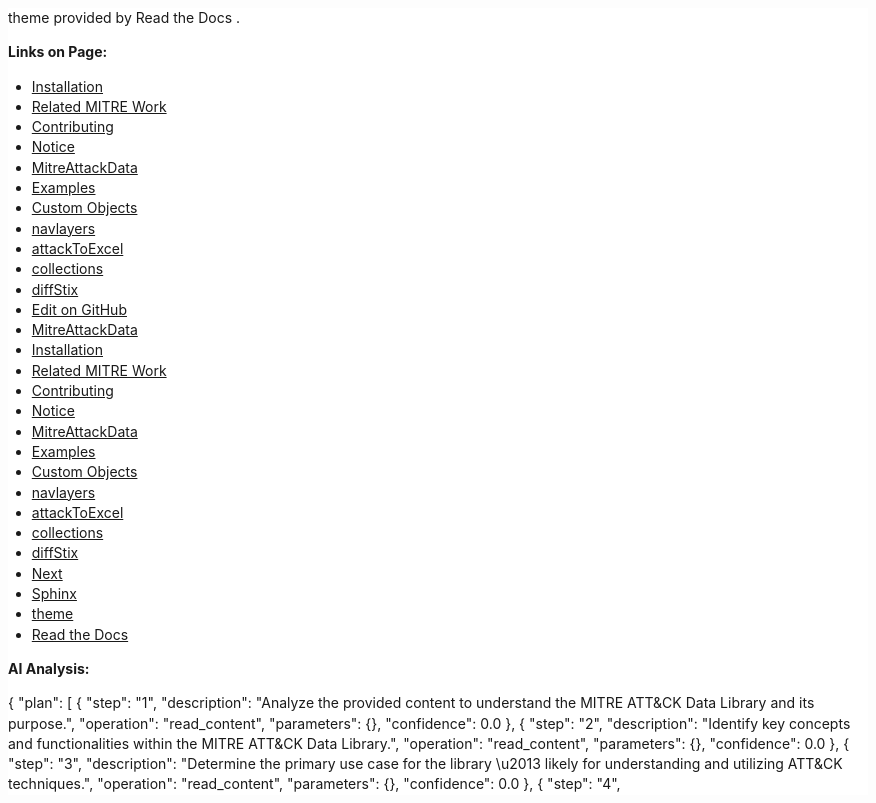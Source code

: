 theme
provided by
Read the Docs
.

**Links on Page:**

- [Installation](installation.html)
- [Related MITRE Work](related_work.html)
- [Contributing](contributing.html)
- [Notice](notice.html)
- [MitreAttackData](mitre_attack_data/mitre_attack_data.html)
- [Examples](mitre_attack_data/examples.html)
- [Custom Objects](mitre_attack_data/custom_objects.html)
- [navlayers](additional_modules/navlayers.html)
- [attackToExcel](additional_modules/attackToExcel.html)
- [collections](additional_modules/collections.html)
- [diffStix](additional_modules/diffStix.html)
- [Edit on GitHub](https://github.com/mitre-attack/mitreattack-python/blob/master/docs/index.rst)
- [MitreAttackData](mitre_attack_data/mitre_attack_data.html#mitreattackdata-ref)
- [Installation](installation.html)
- [Related MITRE Work](related_work.html)
- [Contributing](contributing.html)
- [Notice](notice.html)
- [MitreAttackData](mitre_attack_data/mitre_attack_data.html)
- [Examples](mitre_attack_data/examples.html)
- [Custom Objects](mitre_attack_data/custom_objects.html)
- [navlayers](additional_modules/navlayers.html)
- [attackToExcel](additional_modules/attackToExcel.html)
- [collections](additional_modules/collections.html)
- [diffStix](additional_modules/diffStix.html)
- [Next](installation.html)
- [Sphinx](https://www.sphinx-doc.org/)
- [theme](https://github.com/readthedocs/sphinx_rtd_theme)
- [Read the Docs](https://readthedocs.org)

**AI Analysis:**

{
  "plan": [
    {
      "step": "1",
      "description": "Analyze the provided content to understand the MITRE ATT&CK Data Library and its purpose.",
      "operation": "read_content",
      "parameters": {},
      "confidence": 0.0
    },
    {
      "step": "2",
      "description": "Identify key concepts and functionalities within the MITRE ATT&CK Data Library.",
      "operation": "read_content",
      "parameters": {},
      "confidence": 0.0
    },
    {
      "step": "3",
      "description": "Determine the primary use case for the library \u2013 likely for understanding and utilizing ATT&CK techniques.",
      "operation": "read_content",
      "parameters": {},
      "confidence": 0.0
    },
    {
      "step": "4",